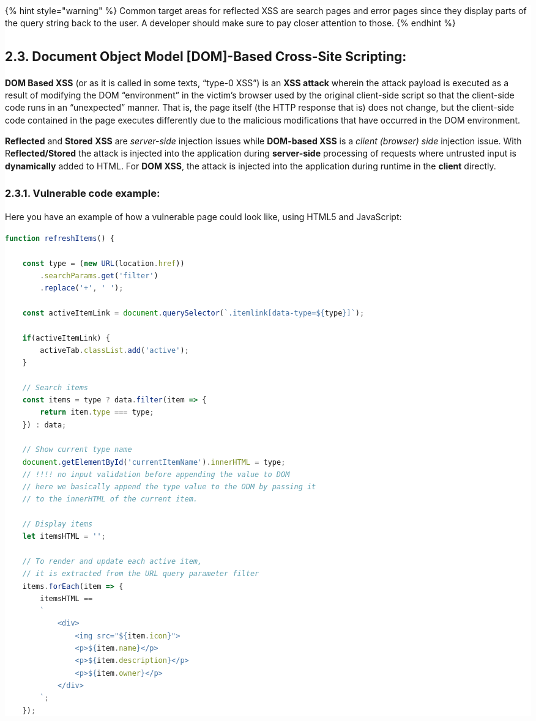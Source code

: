 {% hint style="warning" %}
Common target areas for reflected XSS are search pages and error pages since they display parts of the query string back to the user. A developer should make sure to pay closer attention to those.
{% endhint %}

## 2.3. Document Object Model \[DOM\]-Based Cross-Site Scripting:

**DOM Based XSS** \(or as it is called in some texts, “type-0 XSS”\) is an **XSS attack** wherein the attack payload is executed as a result of modifying the DOM “environment” in the victim’s browser used by the original client-side script so that the client-side code runs in an “unexpected” manner. That is, the page itself \(the HTTP response that is\) does not change, but the client-side code contained in the page executes differently due to the malicious modifications that have occurred in the DOM environment.

**Reflected** and **Stored** **XSS** are _server-side_ injection issues while **DOM-based XSS** is a _client \(browser\) side_ injection issue. With R**eflected/Stored** the attack is injected into the application during **server-side** processing of requests where untrusted input is **dynamically** added to HTML. For **DOM XSS**, the attack is injected into the application during runtime in the **client** directly.

### 2.3.1. Vulnerable code example:

Here you have an example of how a vulnerable page could look like, using HTML5 and JavaScript:

```javascript
function refreshItems() {
    
    const type = (new URL(location.href))
        .searchParams.get('filter')
        .replace('+', ' ');

    const activeItemLink = document.querySelector(`.itemlink[data-type=${type}]`);

    if(activeItemLink) {
        activeTab.classList.add('active');
    }

    // Search items
    const items = type ? data.filter(item => {
        return item.type === type;
    }) : data;

    // Show current type name
    document.getElementById('currentItemName').innerHTML = type; 
    // !!!! no input validation before appending the value to DOM
    // here we basically append the type value to the ODM by passing it 
    // to the innerHTML of the current item.
    
    // Display items
    let itemsHTML = '';

    // To render and update each active item,
    // it is extracted from the URL query parameter filter
    items.forEach(item => {
        itemsHTML == 
        `
            <div>
                <img src="${item.icon}">
                <p>${item.name}</p>
                <p>${item.description}</p>
                <p>${item.owner}</p>
            </div>
        `;
    });
```
